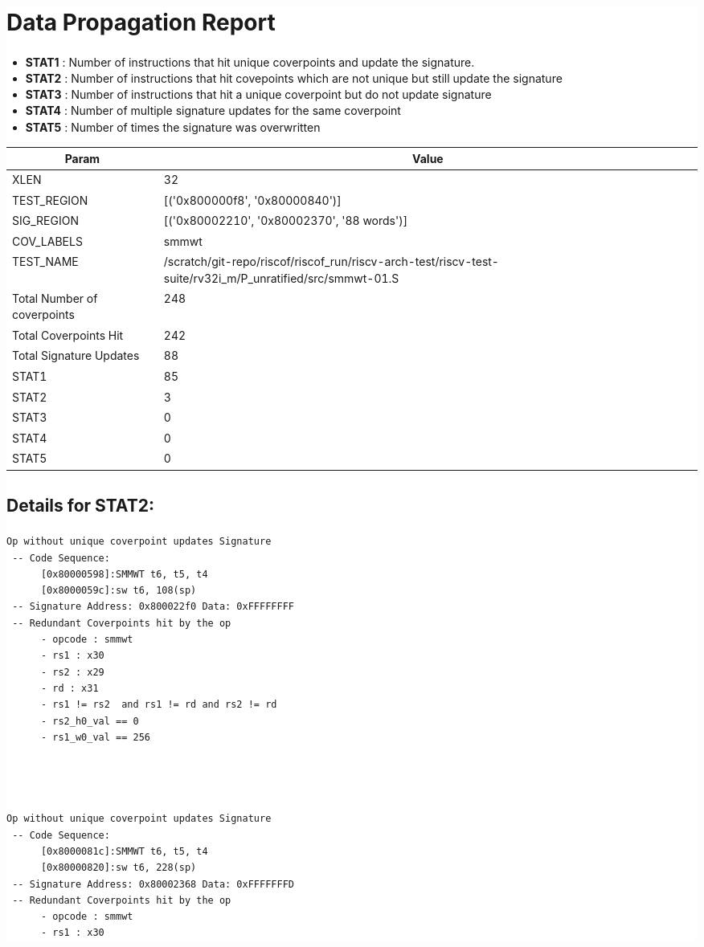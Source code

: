 
# Data Propagation Report

- **STAT1** : Number of instructions that hit unique coverpoints and update the signature.
- **STAT2** : Number of instructions that hit covepoints which are not unique but still update the signature
- **STAT3** : Number of instructions that hit a unique coverpoint but do not update signature
- **STAT4** : Number of multiple signature updates for the same coverpoint
- **STAT5** : Number of times the signature was overwritten

| Param                     | Value    |
|---------------------------|----------|
| XLEN                      | 32      |
| TEST_REGION               | [('0x800000f8', '0x80000840')]      |
| SIG_REGION                | [('0x80002210', '0x80002370', '88 words')]      |
| COV_LABELS                | smmwt      |
| TEST_NAME                 | /scratch/git-repo/riscof/riscof_run/riscv-arch-test/riscv-test-suite/rv32i_m/P_unratified/src/smmwt-01.S    |
| Total Number of coverpoints| 248     |
| Total Coverpoints Hit     | 242      |
| Total Signature Updates   | 88      |
| STAT1                     | 85      |
| STAT2                     | 3      |
| STAT3                     | 0     |
| STAT4                     | 0     |
| STAT5                     | 0     |

## Details for STAT2:

```
Op without unique coverpoint updates Signature
 -- Code Sequence:
      [0x80000598]:SMMWT t6, t5, t4
      [0x8000059c]:sw t6, 108(sp)
 -- Signature Address: 0x800022f0 Data: 0xFFFFFFFF
 -- Redundant Coverpoints hit by the op
      - opcode : smmwt
      - rs1 : x30
      - rs2 : x29
      - rd : x31
      - rs1 != rs2  and rs1 != rd and rs2 != rd
      - rs2_h0_val == 0
      - rs1_w0_val == 256




Op without unique coverpoint updates Signature
 -- Code Sequence:
      [0x8000081c]:SMMWT t6, t5, t4
      [0x80000820]:sw t6, 228(sp)
 -- Signature Address: 0x80002368 Data: 0xFFFFFFFD
 -- Redundant Coverpoints hit by the op
      - opcode : smmwt
      - rs1 : x30
```